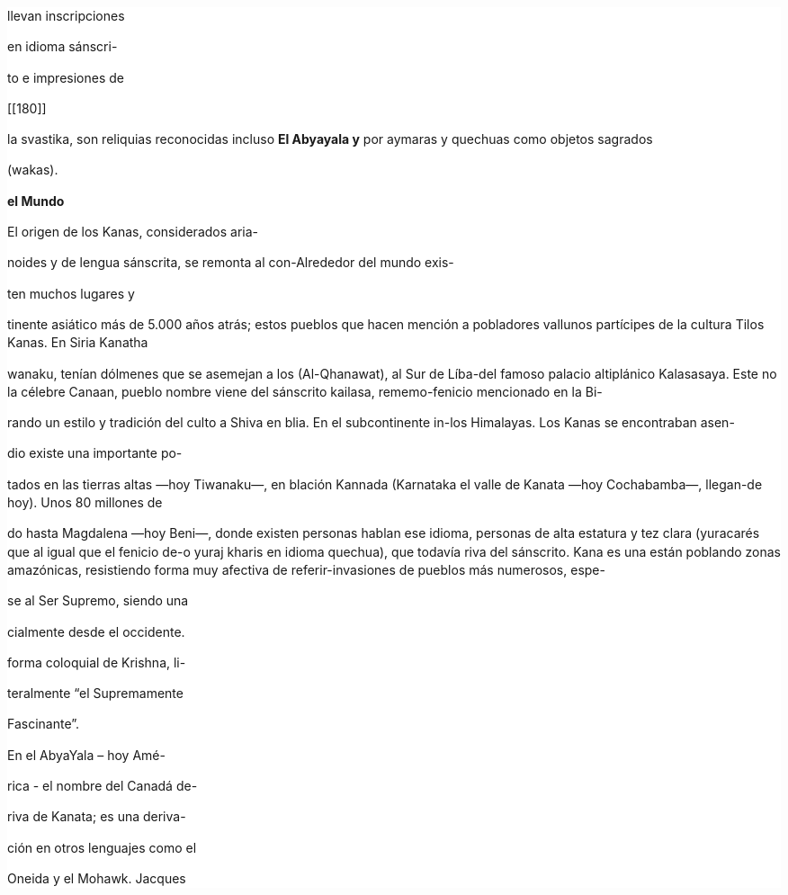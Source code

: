 llevan inscripciones

en idioma sánscri-

to e impresiones de





[[180]]

la svastika, son reliquias reconocidas incluso **El Abyayala y** por aymaras y quechuas como objetos sagrados

\(wakas\).

**el Mundo**

El origen de los Kanas, considerados aria-

noides y de lengua sánscrita, se remonta al con-Alrededor del mundo exis-

ten muchos lugares y

tinente asiático más de 5.000 años atrás; estos pueblos que hacen mención a pobladores vallunos partícipes de la cultura Tilos Kanas. En Siria Kanatha

wanaku, tenían dólmenes que se asemejan a los \(Al-Qhanawat\), al Sur de Líba-del famoso palacio altiplánico Kalasasaya. Este no la célebre Canaan, pueblo nombre viene del sánscrito kailasa, rememo-fenicio mencionado en la Bi-

rando un estilo y tradición del culto a Shiva en blia. En el subcontinente in-los Himalayas. Los Kanas se encontraban asen-

dio existe una importante po-

tados en las tierras altas —hoy Tiwanaku—, en blación Kannada \(Karnataka el valle de Kanata —hoy Cochabamba—, llegan-de hoy\). Unos 80 millones de

do hasta Magdalena —hoy Beni—, donde existen personas hablan ese idioma, personas de alta estatura y tez clara \(yuracarés que al igual que el fenicio de-o yuraj kharis en idioma quechua\), que todavía riva del sánscrito. Kana es una están poblando zonas amazónicas, resistiendo forma muy afectiva de referir-invasiones de pueblos más numerosos, espe-

se al Ser Supremo, siendo una

cialmente desde el occidente.

forma coloquial de Krishna, li-

teralmente “el Supremamente

Fascinante”.

En el AbyaYala – hoy Amé-

rica - el nombre del Canadá de-

riva de Kanata; es una deriva-

ción en otros lenguajes como el

Oneida y el Mohawk. Jacques
